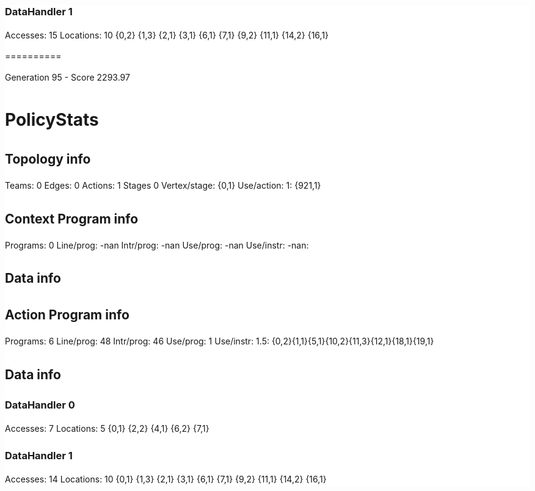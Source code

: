 ### DataHandler 1
Accesses:	15
Locations:	10
{0,2} {1,3} {2,1} {3,1} {6,1} {7,1} {9,2} {11,1} {14,2} {16,1} 


==========

Generation 95 - Score 2293.97

# PolicyStats
## Topology info
Teams:		0
Edges:		0
Actions:	1
Stages		0
Vertex/stage:	{0,1} 
Use/action:	1: {921,1} 

## Context Program info
Programs:	0
Line/prog:	-nan
Intr/prog:	-nan
Use/prog:	-nan
Use/instr:	-nan: 

## Data info


## Action Program info
Programs:	6
Line/prog:	48
Intr/prog:	46
Use/prog:	1
Use/instr:	1.5: {0,2}{1,1}{5,1}{10,2}{11,3}{12,1}{18,1}{19,1}

## Data info

### DataHandler 0
Accesses:	7
Locations:	5
{0,1} {2,2} {4,1} {6,2} {7,1} 

### DataHandler 1
Accesses:	14
Locations:	10
{0,1} {1,3} {2,1} {3,1} {6,1} {7,1} {9,2} {11,1} {14,2} {16,1} 
